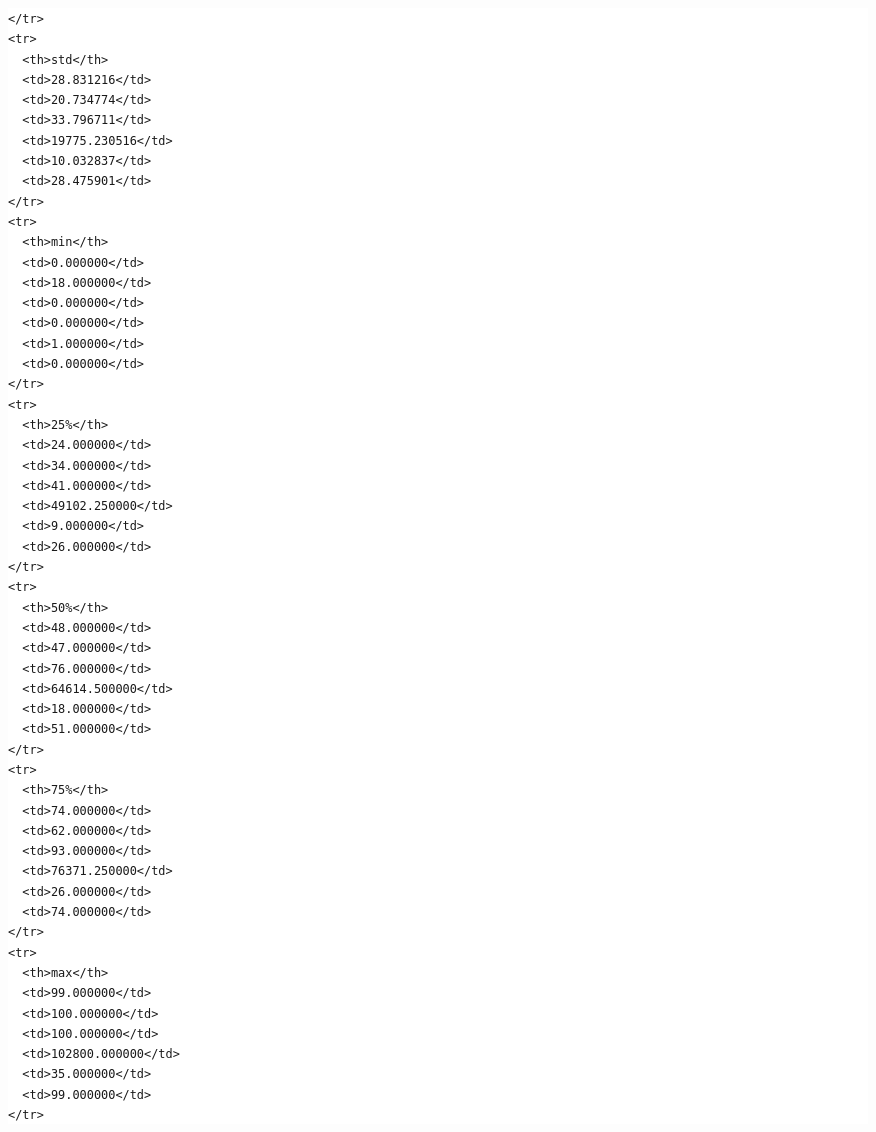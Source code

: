     </tr>
    <tr>
      <th>std</th>
      <td>28.831216</td>
      <td>20.734774</td>
      <td>33.796711</td>
      <td>19775.230516</td>
      <td>10.032837</td>
      <td>28.475901</td>
    </tr>
    <tr>
      <th>min</th>
      <td>0.000000</td>
      <td>18.000000</td>
      <td>0.000000</td>
      <td>0.000000</td>
      <td>1.000000</td>
      <td>0.000000</td>
    </tr>
    <tr>
      <th>25%</th>
      <td>24.000000</td>
      <td>34.000000</td>
      <td>41.000000</td>
      <td>49102.250000</td>
      <td>9.000000</td>
      <td>26.000000</td>
    </tr>
    <tr>
      <th>50%</th>
      <td>48.000000</td>
      <td>47.000000</td>
      <td>76.000000</td>
      <td>64614.500000</td>
      <td>18.000000</td>
      <td>51.000000</td>
    </tr>
    <tr>
      <th>75%</th>
      <td>74.000000</td>
      <td>62.000000</td>
      <td>93.000000</td>
      <td>76371.250000</td>
      <td>26.000000</td>
      <td>74.000000</td>
    </tr>
    <tr>
      <th>max</th>
      <td>99.000000</td>
      <td>100.000000</td>
      <td>100.000000</td>
      <td>102800.000000</td>
      <td>35.000000</td>
      <td>99.000000</td>
    </tr>
  </tbody>
</table>
</div>
